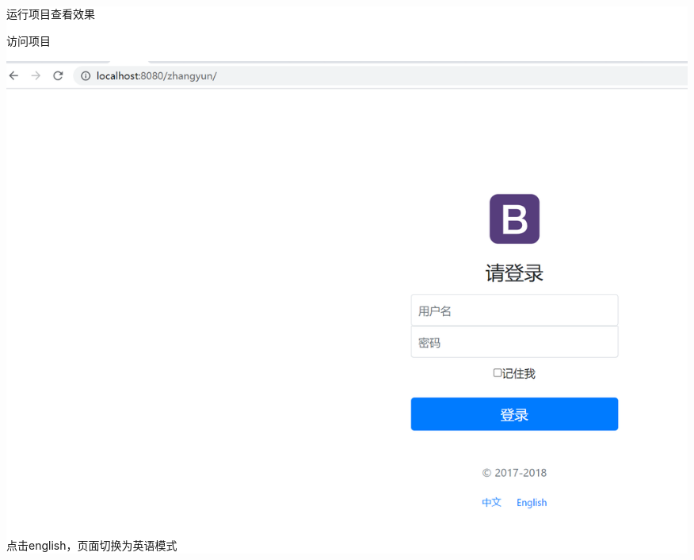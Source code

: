 运行项目查看效果

访问项目

![image-20210925171004348](springboot.assets/image-20210925171004348.png)

点击english，页面切换为英语模式
